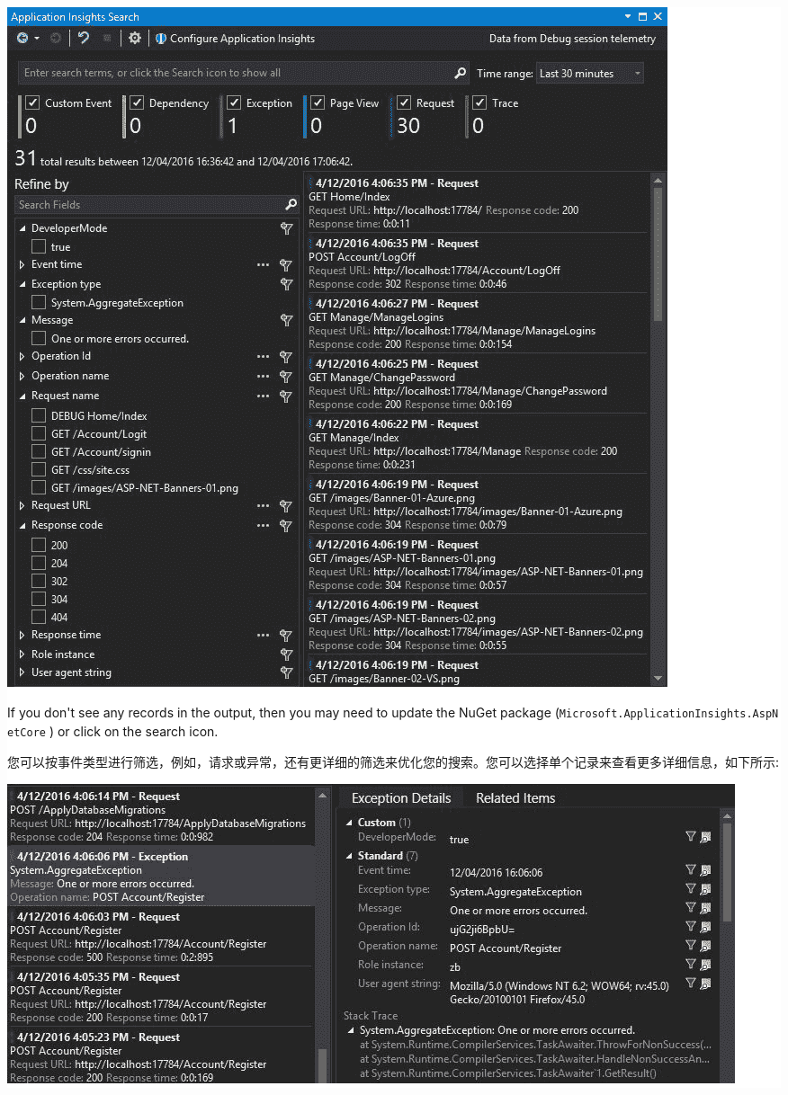 ![](img/Image00114.jpg)

If you don't see any records in the output, then you may need to update the NuGet package (`Microsoft.ApplicationInsights.AspNetCore` ) or click on the search icon.

您可以按事件类型进行筛选，例如，请求或异常，还有更详细的筛选来优化您的搜索。您可以选择单个记录来查看更多详细信息，如下所示:

![](img/Image00115.jpg)
